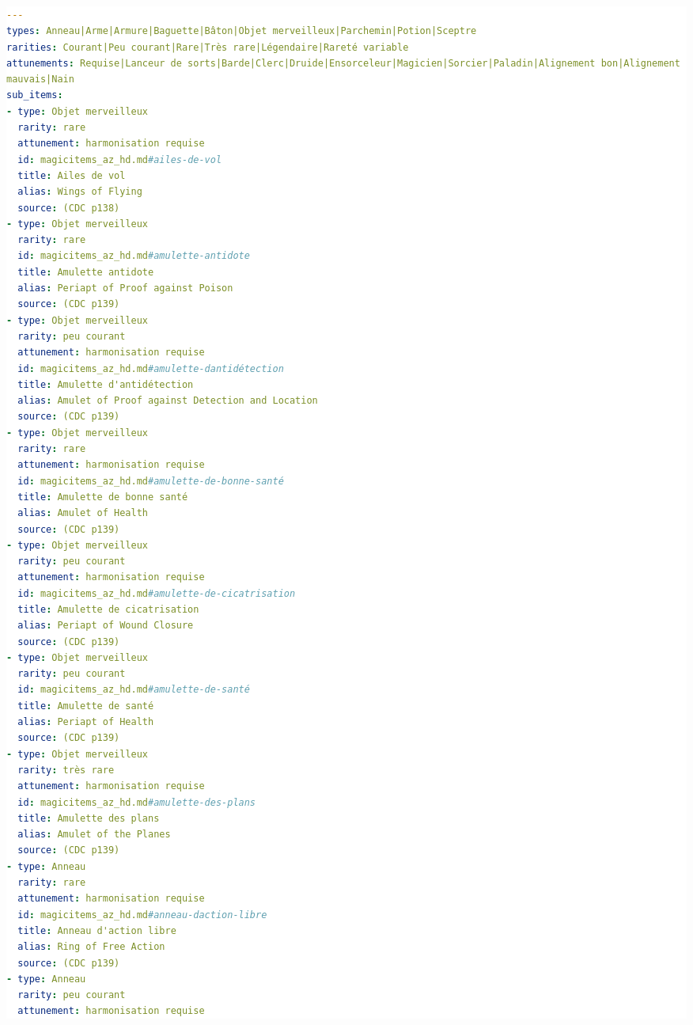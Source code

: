 ```yaml
---
types: Anneau|Arme|Armure|Baguette|Bâton|Objet merveilleux|Parchemin|Potion|Sceptre
rarities: Courant|Peu courant|Rare|Très rare|Légendaire|Rareté variable
attunements: Requise|Lanceur de sorts|Barde|Clerc|Druide|Ensorceleur|Magicien|Sorcier|Paladin|Alignement bon|Alignement mauvais|Nain
sub_items:
- type: Objet merveilleux
  rarity: rare
  attunement: harmonisation requise
  id: magicitems_az_hd.md#ailes-de-vol
  title: Ailes de vol
  alias: Wings of Flying
  source: (CDC p138)
- type: Objet merveilleux
  rarity: rare
  id: magicitems_az_hd.md#amulette-antidote
  title: Amulette antidote
  alias: Periapt of Proof against Poison
  source: (CDC p139)
- type: Objet merveilleux
  rarity: peu courant
  attunement: harmonisation requise
  id: magicitems_az_hd.md#amulette-dantidétection
  title: Amulette d'antidétection
  alias: Amulet of Proof against Detection and Location
  source: (CDC p139)
- type: Objet merveilleux
  rarity: rare
  attunement: harmonisation requise
  id: magicitems_az_hd.md#amulette-de-bonne-santé
  title: Amulette de bonne santé
  alias: Amulet of Health
  source: (CDC p139)
- type: Objet merveilleux
  rarity: peu courant
  attunement: harmonisation requise
  id: magicitems_az_hd.md#amulette-de-cicatrisation
  title: Amulette de cicatrisation
  alias: Periapt of Wound Closure
  source: (CDC p139)
- type: Objet merveilleux
  rarity: peu courant
  id: magicitems_az_hd.md#amulette-de-santé
  title: Amulette de santé
  alias: Periapt of Health
  source: (CDC p139)
- type: Objet merveilleux
  rarity: très rare
  attunement: harmonisation requise
  id: magicitems_az_hd.md#amulette-des-plans
  title: Amulette des plans
  alias: Amulet of the Planes
  source: (CDC p139)
- type: Anneau
  rarity: rare
  attunement: harmonisation requise
  id: magicitems_az_hd.md#anneau-daction-libre
  title: Anneau d'action libre
  alias: Ring of Free Action
  source: (CDC p139)
- type: Anneau
  rarity: peu courant
  attunement: harmonisation requise
```
